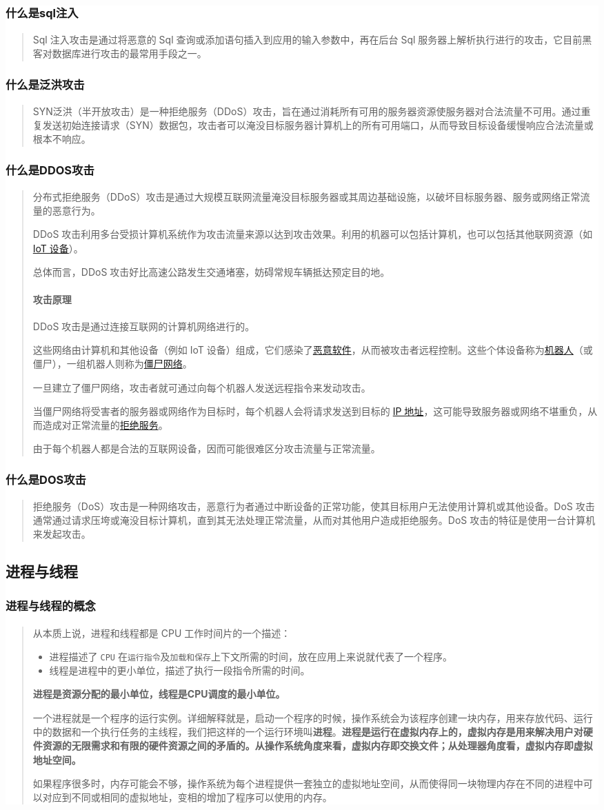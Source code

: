 ### 什么是sql注入

> Sql 注入攻击是通过将恶意的 Sql 查询或添加语句插入到应用的输入参数中，再在后台 Sql 服务器上解析执行进行的攻击，它目前黑客对数据库进行攻击的最常用手段之一。

### 什么是泛洪攻击

> SYN泛洪（半开放攻击）是一种拒绝服务（DDoS）攻击，旨在通过消耗所有可用的服务器资源使服务器对合法流量不可用。通过重复发送初始连接请求（SYN）数据包，攻击者可以淹没目标服务器计算机上的所有可用端口，从而导致目标设备缓慢响应合法流量或根本不响应。

### 什么是DDOS攻击

> 分布式拒绝服务（DDoS）攻击是通过大规模互联网流量淹没目标服务器或其周边基础设施，以破坏目标服务器、服务或网络正常流量的恶意行为。
>
> DDoS 攻击利用多台受损计算机系统作为攻击流量来源以达到攻击效果。利用的机器可以包括计算机，也可以包括其他联网资源（如 [IoT 设备](https://www.cloudflare.com/learning/ddos/glossary/internet-of-things-iot/)）。
>
> 总体而言，DDoS 攻击好比高速公路发生交通堵塞，妨碍常规车辆抵达预定目的地。
>
> #### 攻击原理
>
> DDoS 攻击是通过连接互联网的计算机网络进行的。
>
> 这些网络由计算机和其他设备（例如 IoT 设备）组成，它们感染了[恶意软件](https://www.cloudflare.com/learning/ddos/glossary/malware/)，从而被攻击者远程控制。这些个体设备称为[机器人](https://www.cloudflare.com/learning/bots/what-is-a-bot/)（或僵尸），一组机器人则称为[僵尸网络](https://www.cloudflare.com/learning/ddos/what-is-a-ddos-botnet/)。
>
> 一旦建立了僵尸网络，攻击者就可通过向每个机器人发送远程指令来发动攻击。
>
> 当僵尸网络将受害者的服务器或网络作为目标时，每个机器人会将请求发送到目标的 [IP 地址](https://www.cloudflare.com/learning/dns/glossary/what-is-my-ip-address/)，这可能导致服务器或网络不堪重负，从而造成对正常流量的[拒绝服务](https://www.cloudflare.com/learning/ddos/glossary/denial-of-service/)。
>
> 由于每个机器人都是合法的互联网设备，因而可能很难区分攻击流量与正常流量。

### 什么是DOS攻击

> 拒绝服务（DoS）攻击是一种网络攻击，恶意行为者通过中断设备的正常功能，使其目标用户无法使用计算机或其他设备。DoS 攻击通常通过请求压垮或淹没目标计算机，直到其无法处理正常流量，从而对其他用户造成拒绝服务。DoS 攻击的特征是使用一台计算机来发起攻击。

## 进程与线程

### 进程与线程的概念

> 从本质上说，进程和线程都是 CPU 工作时间片的一个描述：
>
> - 进程描述了 `CPU` 在`运行指令`及`加载和保存`上下文所需的时间，放在应用上来说就代表了一个程序。
> - 线程是进程中的更小单位，描述了执行一段指令所需的时间。
>
> 
>
> **进程是资源分配的最小单位，线程是CPU调度的最小单位。**
>
> 
>
> 一个进程就是一个程序的运行实例。详细解释就是，启动一个程序的时候，操作系统会为该程序创建一块内存，用来存放代码、运行中的数据和一个执行任务的主线程，我们把这样的一个运行环境叫**进程**。**进程是运行在虚拟内存上的，虚拟内存是用来解决用户对硬件资源的无限需求和有限的硬件资源之间的矛盾的。从操作系统角度来看，虚拟内存即交换文件；从处理器角度看，虚拟内存即虚拟地址空间。**
>
> 
>
> 如果程序很多时，内存可能会不够，操作系统为每个进程提供一套独立的虚拟地址空间，从而使得同一块物理内存在不同的进程中可以对应到不同或相同的虚拟地址，变相的增加了程序可以使用的内存。
>
> 
>